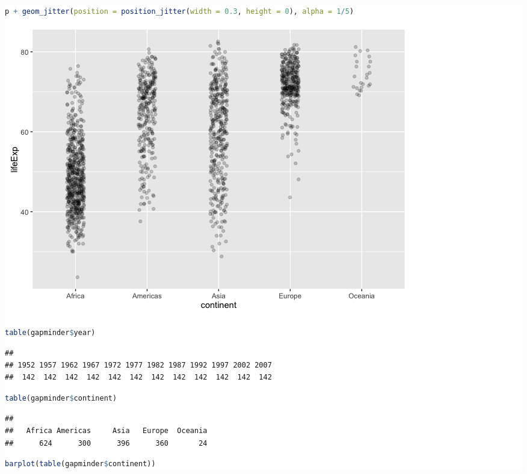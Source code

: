 ``` r
p + geom_jitter(position = position_jitter(width = 0.3, height = 0), alpha = 1/5)
```

![](hw02_explore_gapminder_files/figure-markdown_github/unnamed-chunk-3-4.png)

``` r
table(gapminder$year)
```

    ## 
    ## 1952 1957 1962 1967 1972 1977 1982 1987 1992 1997 2002 2007 
    ##  142  142  142  142  142  142  142  142  142  142  142  142

``` r
table(gapminder$continent)
```

    ## 
    ##   Africa Americas     Asia   Europe  Oceania 
    ##      624      300      396      360       24

``` r
barplot(table(gapminder$continent))
```
